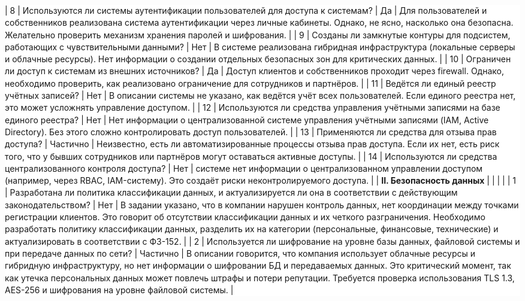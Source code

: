 | 8                                                            | Используются ли системы аутентификации пользователей для доступа к системам?                                                                | Да       | Для пользователей и собственников реализована система аутентификации через личные кабинеты. Однако, не ясно, насколько она безопасна. Желательно проверить механизм хранения паролей и шифрования.                                                                                                                                                           |
| 9                                                            | Созданы ли замкнутые контуры для подсистем, работающих с чувствительными данными?                                                           | Нет      | В системе реализована гибридная инфраструктура (локальные серверы и облачные ресурсы). Нет информации о создании отдельных безопасных зон для критических данных.                                                                                                                                                                                            |
| 10                                                           | Ограничен ли доступ к системам из внешних источников?                                                                                       | Да       | Доступ клиентов и собственников проходит через firewall. Однако, необходимо проверить, как реализовано ограничение для сотрудников и партнёров.                                                                                                                                                                                                              |
| 11                                                           | Ведётся ли единый реестр учётных записей?                                                                                                   | Нет      | В описании системы не указано, как ведётся учёт всех пользователей. Если единого реестра нет, это может усложнять управление доступом.                                                                                                                                                                                                                       |
| 12                                                           | Используются ли средства управления учётными записями на базе единого реестра?                                                              | Нет      | Нет информации о централизованной системе управления учётными записями (IAM, Active Directory). Без этого сложно контролировать доступ пользователей.                                                                                                                                                                                                        |
| 13                                                           | Применяются ли средства для отзыва прав доступа?                                                                                            | Частично | Неизвестно, есть ли автоматизированные процессы отзыва прав доступа. Если их нет, есть риск того, что у бывших сотрудников или партнёров могут оставаться активные доступы.                                                                                                                                                                                  |
| 14                                                           | Используются ли средства централизованного контроля доступа?                                                                                | Нет      | системе нет информации о централизованном управлении доступом (например, через RBAC, IAM-систему). Это создаёт риски неконтролируемого доступа.                                                                                                                                                                                                              |
| **II. Безопасность данных**                                  |                                                                                                                                             |          |                                                                                                                                                                                                                                                                                                                                                              |
| 1                                                            | Разработана ли политика классификации данных, и актуализируется ли она в соответствии с действующим законодательством?                      | Нет      | В задании указано, что в компании нарушен контроль данных, нет координации между точками регистрации клиентов. Это говорит об отсутствии классификации данных и их четкого разграничения. Необходимо разработать политику классификации данных, разделить их на категории (персональные, финансовые, технические) и актуализировать в соответствии с ФЗ-152. |
| 2                                                            | Используется ли шифрование на уровне базы данных, файловой системы и при передаче данных по сети?                                           | Частично | В описании говорится, что компания использует облачные ресурсы и гибридную инфраструктуру, но нет информации о шифровании БД и передаваемых данных. Это критический момент, так как утечка персональных данных может повлечь штрафы и потери репутации. Требуется проверка использования TLS 1.3, AES-256 и шифрования на уровне файловой системы.           |